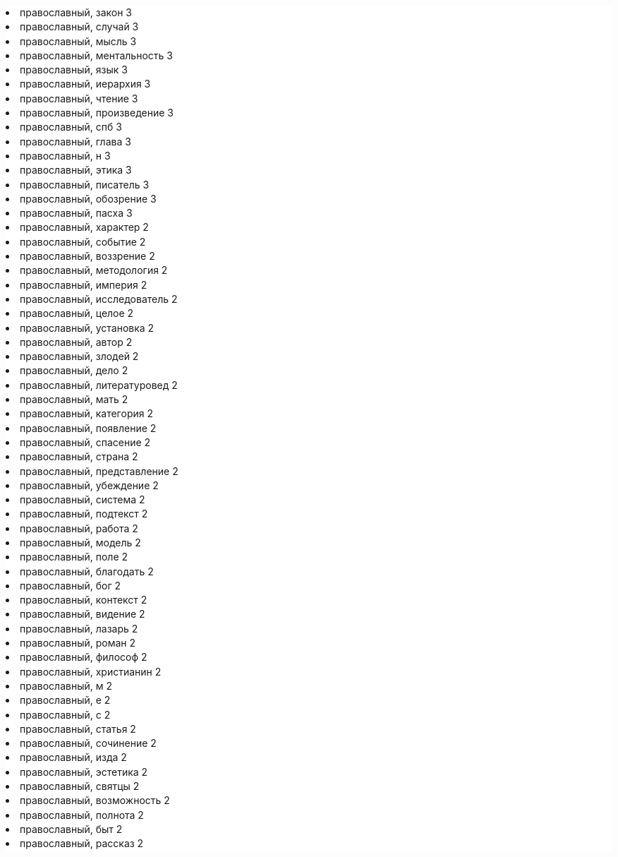 <li>православный, закон 3</li>
<li>православный, случай 3</li>
<li>православный, мысль 3</li>
<li>православный, ментальность 3</li>
<li>православный, язык 3</li>
<li>православный, иерархия 3</li>
<li>православный, чтение 3</li>
<li>православный, произведение 3</li>
<li>православный, спб 3</li>
<li>православный, глава 3</li>
<li>православный, н 3</li>
<li>православный, этика 3</li>
<li>православный, писатель 3</li>
<li>православный, обозрение 3</li>
<li>православный, пасха 3</li>
<li>православный, характер 2</li>
<li>православный, событие 2</li>
<li>православный, воззрение 2</li>
<li>православный, методология 2</li>
<li>православный, империя 2</li>
<li>православный, исследователь 2</li>
<li>православный, целое 2</li>
<li>православный, установка 2</li>
<li>православный, автор 2</li>
<li>православный, злодей 2</li>
<li>православный, дело 2</li>
<li>православный, литературовед 2</li>
<li>православный, мать 2</li>
<li>православный, категория 2</li>
<li>православный, появление 2</li>
<li>православный, спасение 2</li>
<li>православный, страна 2</li>
<li>православный, представление 2</li>
<li>православный, убеждение 2</li>
<li>православный, система 2</li>
<li>православный, подтекст 2</li>
<li>православный, работа 2</li>
<li>православный, модель 2</li>
<li>православный, поле 2</li>
<li>православный, благодать 2</li>
<li>православный, бог 2</li>
<li>православный, контекст 2</li>
<li>православный, видение 2</li>
<li>православный, лазарь 2</li>
<li>православный, роман 2</li>
<li>православный, философ 2</li>
<li>православный, христианин 2</li>
<li>православный, м 2</li>
<li>православный, е 2</li>
<li>православный, с 2</li>
<li>православный, статья 2</li>
<li>православный, сочинение 2</li>
<li>православный, изда 2</li>
<li>православный, эстетика 2</li>
<li>православный, святцы 2</li>
<li>православный, возможность 2</li>
<li>православный, полнота 2</li>
<li>православный, быт 2</li>
<li>православный, рассказ 2</li>
